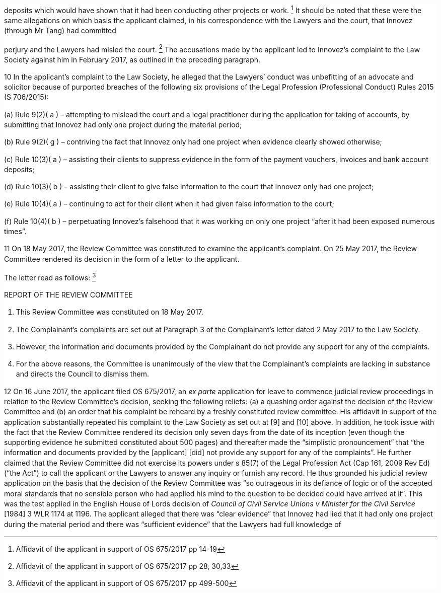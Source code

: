 deposits which would have shown that it had been conducting other projects or work. [^5] It should be noted that these were the same allegations on which basis the applicant claimed, in his correspondence with the Lawyers and the court, that Innovez (through Mr Tang) had committed

perjury and the Lawyers had misled the court. [^6] The accusations made by the applicant led to Innovez’s complaint to the Law Society against him in February 2017, as outlined in the preceding paragraph.

10 In the applicant’s complaint to the Law Society, he alleged that the Lawyers’ conduct was unbefitting of an advocate and solicitor because of purported breaches of the following six provisions of the Legal Profession (Professional Conduct) Rules 2015 (S 706/2015):

 (a) Rule 9(2)( a ) – attempting to mislead the court and a legal practitioner during the application for taking of accounts, by submitting that Innovez had only one project during the material period;

 (b) Rule 9(2)( g ) – contriving the fact that Innovez only had one project when evidence clearly showed otherwise;

 (c) Rule 10(3)( a ) – assisting their clients to suppress evidence in the form of the payment vouchers, invoices and bank account deposits;

 (d) Rule 10(3)( b ) – assisting their client to give false information to the court that Innovez only had one project;

 (e) Rule 10(4)( a ) – continuing to act for their client when it had given false information to the court;

 (f) Rule 10(4)( b ) – perpetuating Innovez’s falsehood that it was working on only one project “after it had been exposed numerous times”.

11 On 18 May 2017, the Review Committee was constituted to examine the applicant’s complaint. On 25 May 2017, the Review Committee rendered its decision in the form of a letter to the applicant.

The letter read as follows: [^7]

 REPORT OF THE REVIEW COMMITTEE


1. This Review Committee was constituted on 18 May 2017.

2. The Complainant’s complaints are set out at Paragraph 3 of the Complainant’s letter dated 2 May 2017 to the Law Society.

3. However, the information and documents provided by the Complainant do not provide any support for any of the complaints.

4. For the above reasons, the Committee is unanimously of the view that the Complainant’s complaints are lacking in substance and directs the Council to dismiss them.

12 On 16 June 2017, the applicant filed OS 675/2017, an _ex parte_ application for leave to commence judicial review proceedings in relation to the Review Committee’s decision, seeking the following reliefs: (a) a quashing order against the decision of the Review Committee and (b) an order that his complaint be reheard by a freshly constituted review committee. His affidavit in support of the application substantially repeated his complaint to the Law Society as set out at [9] and [10] above. In addition, he took issue with the fact that the Review Committee rendered its decision only seven days from the date of its inception (even though the supporting evidence he submitted constituted about 500 pages) and thereafter made the “simplistic pronouncement” that “the information and documents provided by the [applicant] [did] not provide any support for any of the complaints”. He further claimed that the Review Committee did not exercise its powers under s 85(7) of the Legal Profession Act (Cap 161, 2009 Rev Ed) (“the Act”) to call the applicant or the Lawyers to answer any inquiry or furnish any record. He thus grounded his judicial review application on the basis that the decision of the Review Committee was “so outrageous in its defiance of logic or of the accepted moral standards that no sensible person who had applied his mind to the question to be decided could have arrived at it”. This was the test applied in the English House of Lords decision of _Council of Civil Service Unions v Minister for the Civil Service_ [1984] 3 WLR 1174 at 1196. The applicant alleged that there was “clear evidence” that Innovez had lied that it had only one project during the material period and there was “sufficient evidence” that the Lawyers had full knowledge of


[^1]: Affidavit of the applicant in support of OS 675/2017 p 39 at para 7
[^2]: Affidavit of the applicant in support of OS 675/2017 pp 57-59 para 47, 48(a), (c) and (d)
[^3]: Affidavit of the applicant in support of OS 675/2017 pp 21-23
[^4]: Affidavit of the applicant in support of OS 675/2017 pp 59-60
[^5]: Affidavit of the applicant in support of OS 675/2017 pp 14-19
[^6]: Affidavit of the applicant in support of OS 675/2017 pp 28, 30,33
[^7]: Affidavit of the applicant in support of OS 675/2017 pp 499-500
[^8]: Affidavit of the applicant in support of OS 675/2017 paras 11-13
[^9]:  Affidavit of the applicant in support of RA 232/2017 p 1 para 2, p 2 para 3, p 8 para 16 and p 9 para 17
[^10]: Certified transcript p 7 lines 4-19
[^11]: Certified transcript p 11 lines 12-22
[^12]: Certified transcript p 19 lines 1-6
[^13]: Certified transcript pp 13-18
[^14]: Certified transcript p 18 lines 19-25